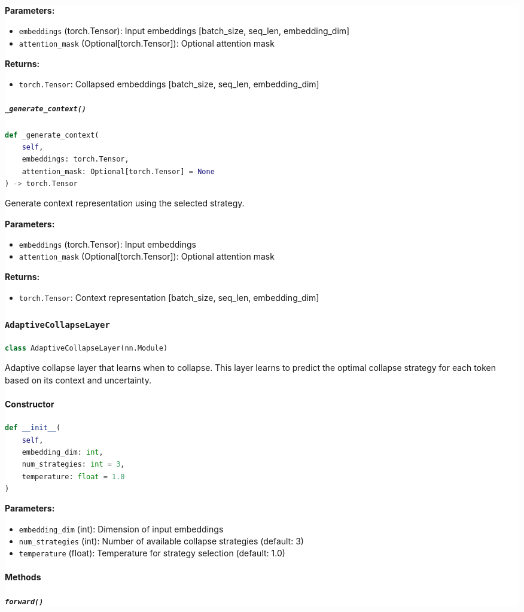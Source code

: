 **Parameters:**

- `embeddings` (torch.Tensor): Input embeddings [batch_size, seq_len, embedding_dim]
- `attention_mask` (Optional[torch.Tensor]): Optional attention mask

**Returns:**

- `torch.Tensor`: Collapsed embeddings [batch_size, seq_len, embedding_dim]

##### `_generate_context()`

```python
def _generate_context(
    self,
    embeddings: torch.Tensor,
    attention_mask: Optional[torch.Tensor] = None
) -> torch.Tensor
```

Generate context representation using the selected strategy.

**Parameters:**

- `embeddings` (torch.Tensor): Input embeddings
- `attention_mask` (Optional[torch.Tensor]): Optional attention mask

**Returns:**

- `torch.Tensor`: Context representation [batch_size, seq_len, embedding_dim]

### `AdaptiveCollapseLayer`

```python
class AdaptiveCollapseLayer(nn.Module)
```

Adaptive collapse layer that learns when to collapse. This layer learns to predict the optimal collapse strategy for each token based on its context and uncertainty.

#### Constructor

```python
def __init__(
    self,
    embedding_dim: int,
    num_strategies: int = 3,
    temperature: float = 1.0
)
```

**Parameters:**

- `embedding_dim` (int): Dimension of input embeddings
- `num_strategies` (int): Number of available collapse strategies (default: 3)
- `temperature` (float): Temperature for strategy selection (default: 1.0)

#### Methods

##### `forward()`
